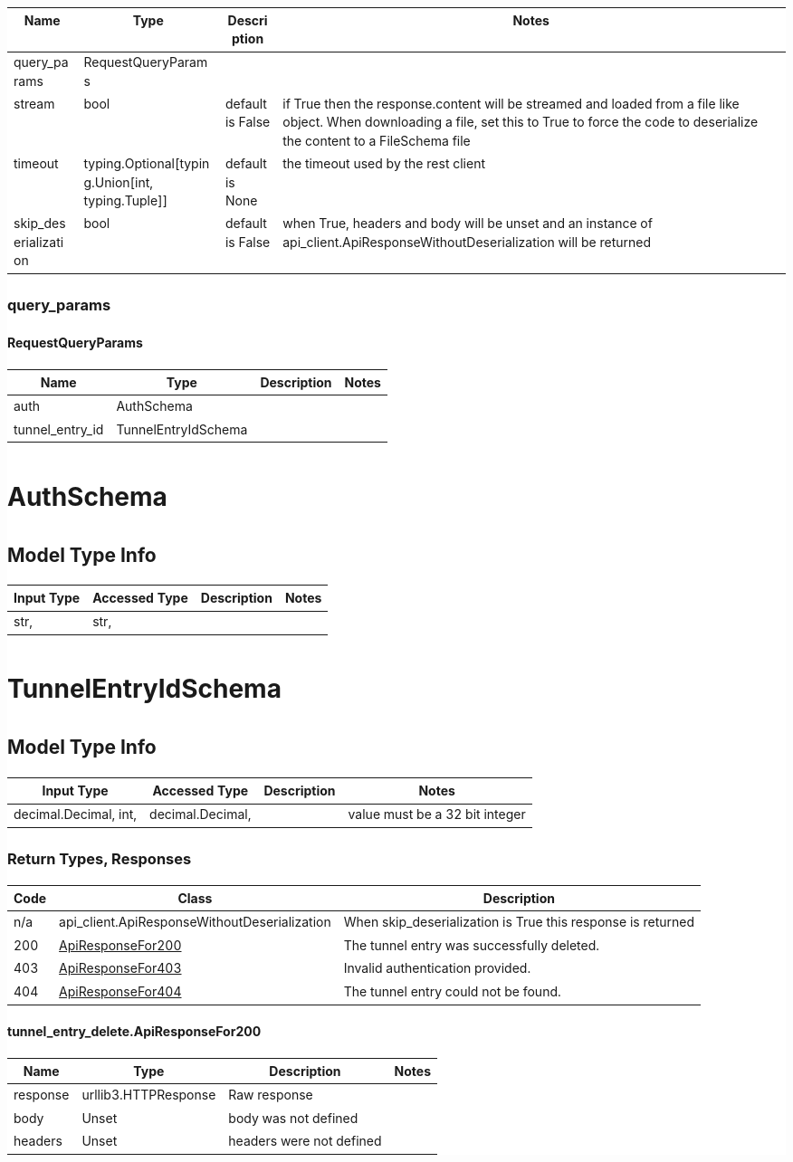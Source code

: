 Name | Type | Description  | Notes
------------- | ------------- | ------------- | -------------
query_params | RequestQueryParams | |
stream | bool | default is False | if True then the response.content will be streamed and loaded from a file like object. When downloading a file, set this to True to force the code to deserialize the content to a FileSchema file
timeout | typing.Optional[typing.Union[int, typing.Tuple]] | default is None | the timeout used by the rest client
skip_deserialization | bool | default is False | when True, headers and body will be unset and an instance of api_client.ApiResponseWithoutDeserialization will be returned

### query_params
#### RequestQueryParams

Name | Type | Description  | Notes
------------- | ------------- | ------------- | -------------
auth | AuthSchema | | 
tunnel_entry_id | TunnelEntryIdSchema | | 


# AuthSchema

## Model Type Info
Input Type | Accessed Type | Description | Notes
------------ | ------------- | ------------- | -------------
str,  | str,  |  | 

# TunnelEntryIdSchema

## Model Type Info
Input Type | Accessed Type | Description | Notes
------------ | ------------- | ------------- | -------------
decimal.Decimal, int,  | decimal.Decimal,  |  | value must be a 32 bit integer

### Return Types, Responses

Code | Class | Description
------------- | ------------- | -------------
n/a | api_client.ApiResponseWithoutDeserialization | When skip_deserialization is True this response is returned
200 | [ApiResponseFor200](#tunnel_entry_delete.ApiResponseFor200) | The tunnel entry was successfully deleted.
403 | [ApiResponseFor403](#tunnel_entry_delete.ApiResponseFor403) | Invalid authentication provided.
404 | [ApiResponseFor404](#tunnel_entry_delete.ApiResponseFor404) | The tunnel entry could not be found.

#### tunnel_entry_delete.ApiResponseFor200
Name | Type | Description  | Notes
------------- | ------------- | ------------- | -------------
response | urllib3.HTTPResponse | Raw response |
body | Unset | body was not defined |
headers | Unset | headers were not defined |
